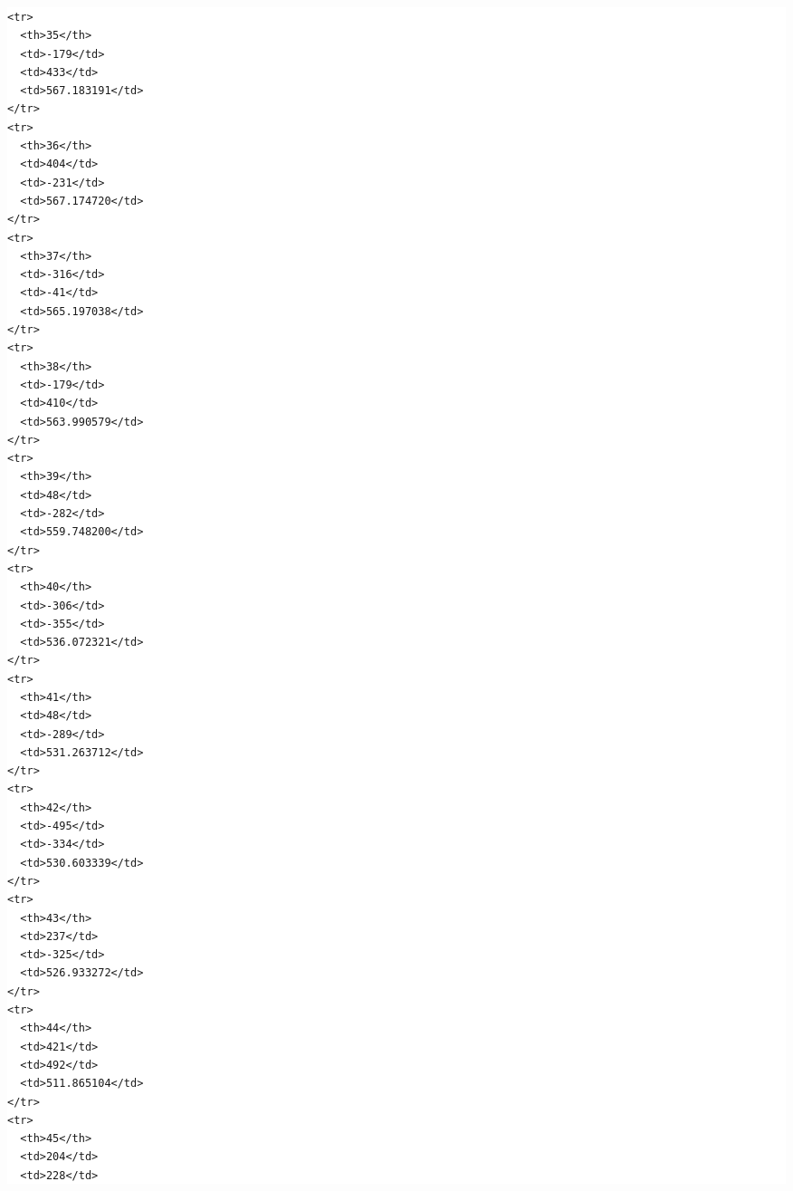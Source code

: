     <tr>
      <th>35</th>
      <td>-179</td>
      <td>433</td>
      <td>567.183191</td>
    </tr>
    <tr>
      <th>36</th>
      <td>404</td>
      <td>-231</td>
      <td>567.174720</td>
    </tr>
    <tr>
      <th>37</th>
      <td>-316</td>
      <td>-41</td>
      <td>565.197038</td>
    </tr>
    <tr>
      <th>38</th>
      <td>-179</td>
      <td>410</td>
      <td>563.990579</td>
    </tr>
    <tr>
      <th>39</th>
      <td>48</td>
      <td>-282</td>
      <td>559.748200</td>
    </tr>
    <tr>
      <th>40</th>
      <td>-306</td>
      <td>-355</td>
      <td>536.072321</td>
    </tr>
    <tr>
      <th>41</th>
      <td>48</td>
      <td>-289</td>
      <td>531.263712</td>
    </tr>
    <tr>
      <th>42</th>
      <td>-495</td>
      <td>-334</td>
      <td>530.603339</td>
    </tr>
    <tr>
      <th>43</th>
      <td>237</td>
      <td>-325</td>
      <td>526.933272</td>
    </tr>
    <tr>
      <th>44</th>
      <td>421</td>
      <td>492</td>
      <td>511.865104</td>
    </tr>
    <tr>
      <th>45</th>
      <td>204</td>
      <td>228</td>